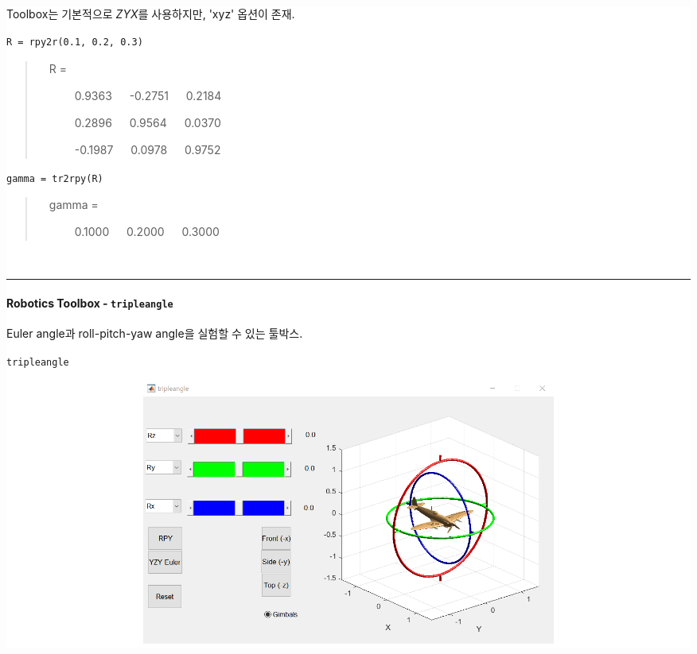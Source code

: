 Toolbox는 기본적으로 $ZYX$를 사용하지만, 'xyz' 옵션이 존재.

```
R = rpy2r(0.1, 0.2, 0.3)
```

> &emsp;R = 
> 
> &emsp;&emsp;&emsp; 0.9363 &emsp; -0.2751 &emsp; 0.2184
>
> &emsp;&emsp;&emsp; 0.2896 &emsp; 0.9564 &emsp; 0.0370
>
> &emsp;&emsp;&emsp; -0.1987 &emsp; 0.0978 &emsp; 0.9752

```
gamma = tr2rpy(R)
```

> &emsp;gamma = 
> 
> &emsp;&emsp;&emsp; 0.1000 &emsp; 0.2000 &emsp; 0.3000

<br>

***
#### Robotics Toolbox - `tripleangle`

Euler angle과 roll-pitch-yaw angle을 실험할 수 있는 툴박스.

```
tripleangle
```

<p align="center"><img src="/assets/image/robotics/ch2/2.14.png" width="60%" height="60%" title="" alt=""><br/></p>
